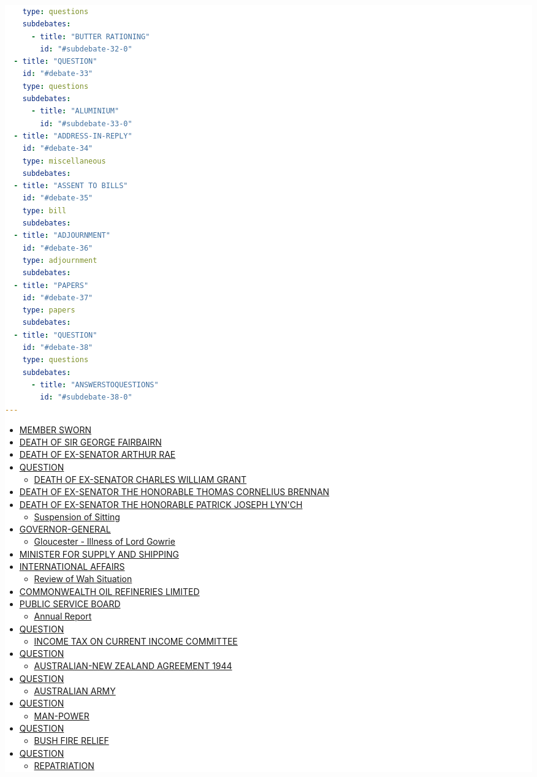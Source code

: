 ```yaml
    type: questions
    subdebates:
      - title: "BUTTER RATIONING"
        id: "#subdebate-32-0"
  - title: "QUESTION"
    id: "#debate-33"
    type: questions
    subdebates:
      - title: "ALUMINIUM"
        id: "#subdebate-33-0"
  - title: "ADDRESS-IN-REPLY"
    id: "#debate-34"
    type: miscellaneous
    subdebates:
  - title: "ASSENT TO BILLS"
    id: "#debate-35"
    type: bill
    subdebates:
  - title: "ADJOURNMENT"
    id: "#debate-36"
    type: adjournment
    subdebates:
  - title: "PAPERS"
    id: "#debate-37"
    type: papers
    subdebates:
  - title: "QUESTION"
    id: "#debate-38"
    type: questions
    subdebates:
      - title: "ANSWERSTOQUESTIONS"
        id: "#subdebate-38-0"
---
```


* [MEMBER SWORN](#debate-0)
* [DEATH OF SIR GEORGE FAIRBAIRN](#debate-1)
* [DEATH OF EX-SENATOR ARTHUR RAE](#debate-2)
* [QUESTION](#debate-3)
    * [DEATH OF EX-SENATOR CHARLES WILLIAM GRANT](#subdebate-3-0)
* [DEATH OF EX-SENATOR THE HONORABLE THOMAS CORNELIUS BRENNAN](#debate-4)
* [DEATH OF EX-SENATOR THE HONORABLE PATRICK JOSEPH LYN'CH](#debate-5)
    * [Suspension of Sitting](#subdebate-5-0)
* [GOVERNOR-GENERAL](#debate-6)
    * [Gloucester - Illness of Lord Gowrie](#subdebate-6-0)
* [MINISTER FOR SUPPLY AND SHIPPING](#debate-7)
* [INTERNATIONAL AFFAIRS](#debate-8)
    * [Review of Wah Situation](#subdebate-8-0)
* [COMMONWEALTH OIL REFINERIES LIMITED](#debate-9)
* [PUBLIC SERVICE BOARD](#debate-10)
    * [Annual Report](#subdebate-10-0)
* [QUESTION](#debate-11)
    * [INCOME TAX ON CURRENT INCOME COMMITTEE](#subdebate-11-0)
* [QUESTION](#debate-12)
    * [AUSTRALIAN-NEW ZEALAND AGREEMENT 1944](#subdebate-12-0)
* [QUESTION](#debate-13)
    * [AUSTRALIAN ARMY](#subdebate-13-0)
* [QUESTION](#debate-14)
    * [MAN-POWER](#subdebate-14-0)
* [QUESTION](#debate-15)
    * [BUSH FIRE RELIEF](#subdebate-15-0)
* [QUESTION](#debate-16)
    * [REPATRIATION](#subdebate-16-0)